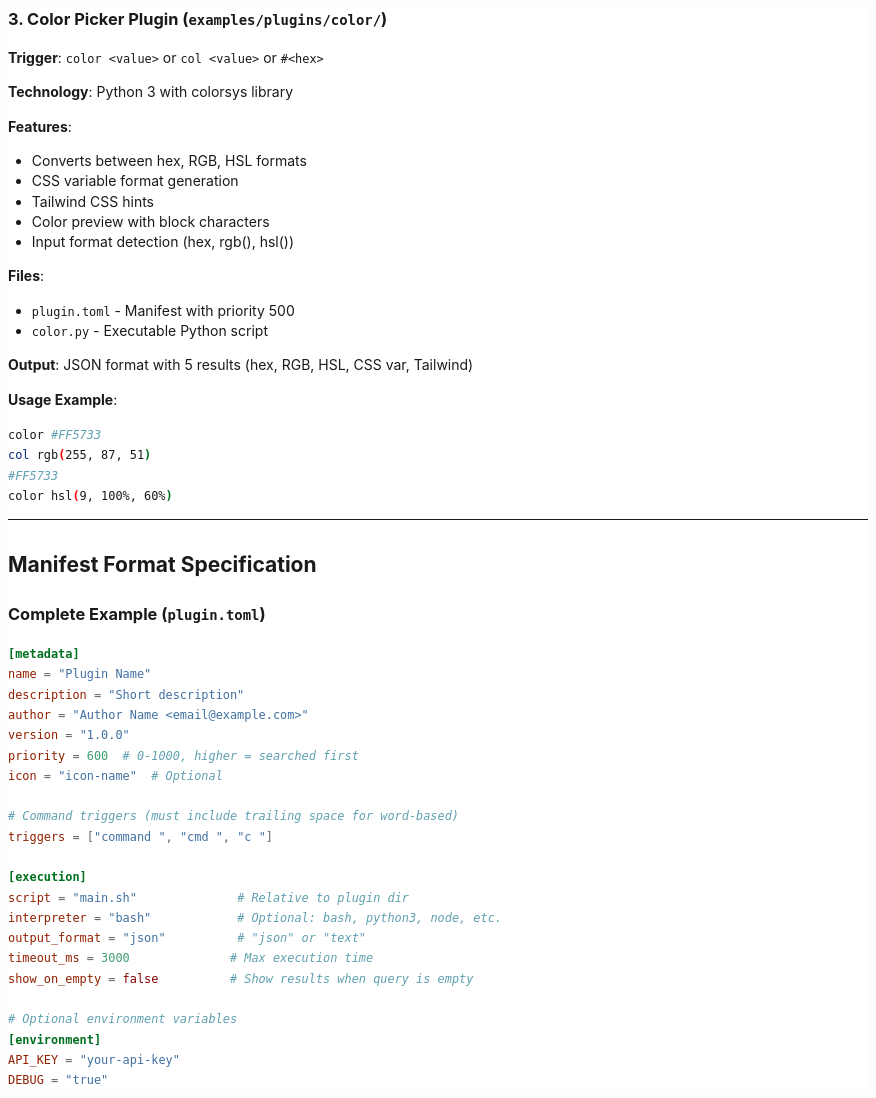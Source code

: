 ### 3. Color Picker Plugin (`examples/plugins/color/`)

**Trigger**: `color <value>` or `col <value>` or `#<hex>`

**Technology**: Python 3 with colorsys library

**Features**:

- Converts between hex, RGB, HSL formats
- CSS variable format generation
- Tailwind CSS hints
- Color preview with block characters
- Input format detection (hex, rgb(), hsl())

**Files**:

- `plugin.toml` - Manifest with priority 500
- `color.py` - Executable Python script

**Output**: JSON format with 5 results (hex, RGB, HSL, CSS var, Tailwind)

**Usage Example**:

```bash
color #FF5733
col rgb(255, 87, 51)
#FF5733
color hsl(9, 100%, 60%)
```

---

## Manifest Format Specification

### Complete Example (`plugin.toml`)

```toml
[metadata]
name = "Plugin Name"
description = "Short description"
author = "Author Name <email@example.com>"
version = "1.0.0"
priority = 600  # 0-1000, higher = searched first
icon = "icon-name"  # Optional

# Command triggers (must include trailing space for word-based)
triggers = ["command ", "cmd ", "c "]

[execution]
script = "main.sh"              # Relative to plugin dir
interpreter = "bash"            # Optional: bash, python3, node, etc.
output_format = "json"          # "json" or "text"
timeout_ms = 3000              # Max execution time
show_on_empty = false          # Show results when query is empty

# Optional environment variables
[environment]
API_KEY = "your-api-key"
DEBUG = "true"
```
